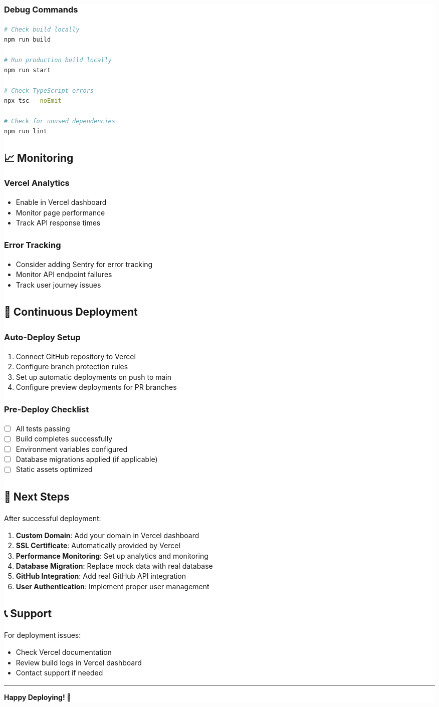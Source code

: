 ### Debug Commands
```bash
# Check build locally
npm run build

# Run production build locally
npm run start

# Check TypeScript errors
npx tsc --noEmit

# Check for unused dependencies
npm run lint
```

## 📈 Monitoring

### Vercel Analytics
- Enable in Vercel dashboard
- Monitor page performance
- Track API response times

### Error Tracking
- Consider adding Sentry for error tracking
- Monitor API endpoint failures
- Track user journey issues

## 🔄 Continuous Deployment

### Auto-Deploy Setup
1. Connect GitHub repository to Vercel
2. Configure branch protection rules
3. Set up automatic deployments on push to main
4. Configure preview deployments for PR branches

### Pre-Deploy Checklist
- [ ] All tests passing
- [ ] Build completes successfully
- [ ] Environment variables configured
- [ ] Database migrations applied (if applicable)
- [ ] Static assets optimized

## 🎯 Next Steps

After successful deployment:
1. **Custom Domain**: Add your domain in Vercel dashboard
2. **SSL Certificate**: Automatically provided by Vercel
3. **Performance Monitoring**: Set up analytics and monitoring
4. **Database Migration**: Replace mock data with real database
5. **GitHub Integration**: Add real GitHub API integration
6. **User Authentication**: Implement proper user management

## 📞 Support

For deployment issues:
- Check Vercel documentation
- Review build logs in Vercel dashboard
- Contact support if needed

---

**Happy Deploying! 🚀** 